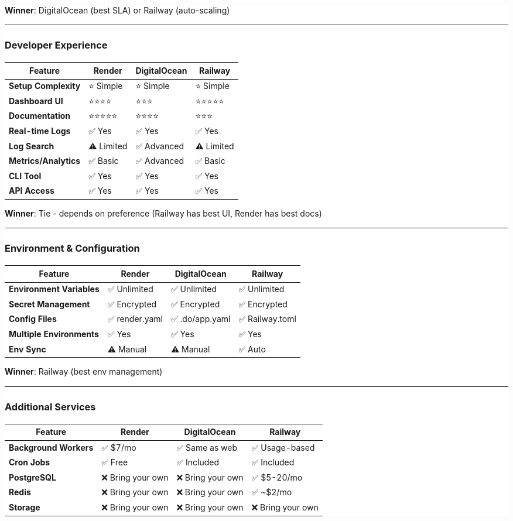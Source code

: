 **Winner**: DigitalOcean (best SLA) or Railway (auto-scaling)

---

### Developer Experience

| Feature | Render | DigitalOcean | Railway |
|---------|--------|--------------|---------|
| **Setup Complexity** | ⭐ Simple | ⭐ Simple | ⭐ Simple |
| **Dashboard UI** | ⭐⭐⭐⭐ | ⭐⭐⭐ | ⭐⭐⭐⭐⭐ |
| **Documentation** | ⭐⭐⭐⭐⭐ | ⭐⭐⭐⭐ | ⭐⭐⭐ |
| **Real-time Logs** | ✅ Yes | ✅ Yes | ✅ Yes |
| **Log Search** | ⚠️ Limited | ✅ Advanced | ⚠️ Limited |
| **Metrics/Analytics** | ✅ Basic | ✅ Advanced | ✅ Basic |
| **CLI Tool** | ✅ Yes | ✅ Yes | ✅ Yes |
| **API Access** | ✅ Yes | ✅ Yes | ✅ Yes |

**Winner**: Tie - depends on preference (Railway has best UI, Render has best docs)

---

### Environment & Configuration

| Feature | Render | DigitalOcean | Railway |
|---------|--------|--------------|---------|
| **Environment Variables** | ✅ Unlimited | ✅ Unlimited | ✅ Unlimited |
| **Secret Management** | ✅ Encrypted | ✅ Encrypted | ✅ Encrypted |
| **Config Files** | ✅ render.yaml | ✅ .do/app.yaml | ✅ Railway.toml |
| **Multiple Environments** | ✅ Yes | ✅ Yes | ✅ Yes |
| **Env Sync** | ⚠️ Manual | ⚠️ Manual | ✅ Auto |

**Winner**: Railway (best env management)

---

### Additional Services

| Feature | Render | DigitalOcean | Railway |
|---------|--------|--------------|---------|
| **Background Workers** | ✅ $7/mo | ✅ Same as web | ✅ Usage-based |
| **Cron Jobs** | ✅ Free | ✅ Included | ✅ Included |
| **PostgreSQL** | ❌ Bring your own | ❌ Bring your own | ✅ $5-20/mo |
| **Redis** | ❌ Bring your own | ❌ Bring your own | ✅ ~$2/mo |
| **Storage** | ❌ Bring your own | ❌ Bring your own | ❌ Bring your own |
